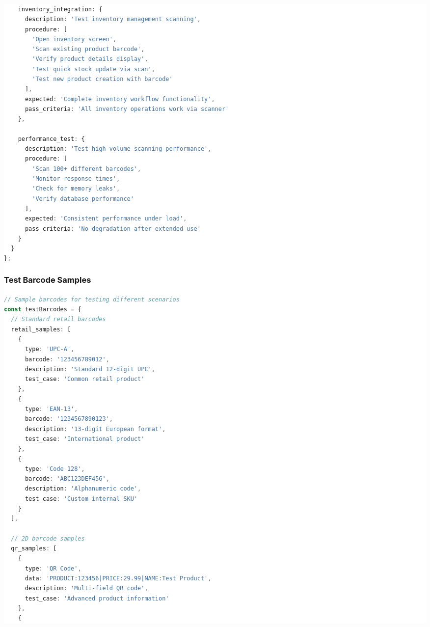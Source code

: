 ```typescript
    inventory_integration: {
      description: 'Test inventory management scanning',
      procedure: [
        'Open inventory screen',
        'Scan existing product barcode',
        'Verify product details display',
        'Test quick stock update via scan',
        'Test new product creation with barcode'
      ],
      expected: 'Complete inventory workflow functionality',
      pass_criteria: 'All inventory operations work via scanner'
    },
    
    performance_test: {
      description: 'Test high-volume scanning performance',
      procedure: [
        'Scan 100+ different barcodes',
        'Monitor response times',
        'Check for memory leaks',
        'Verify database performance'
      ],
      expected: 'Consistent performance under load',
      pass_criteria: 'No degradation after extended use'
    }
  }
};
```

### **Test Barcode Samples**
```typescript
// Sample barcodes for testing different scenarios
const testBarcodes = {
  // Standard retail barcodes
  retail_samples: [
    {
      type: 'UPC-A',
      barcode: '123456789012',
      description: 'Standard 12-digit UPC',
      test_case: 'Common retail product'
    },
    {
      type: 'EAN-13', 
      barcode: '1234567890123',
      description: '13-digit European format',
      test_case: 'International product'
    },
    {
      type: 'Code 128',
      barcode: 'ABC123DEF456',
      description: 'Alphanumeric code',
      test_case: 'Custom internal SKU'
    }
  ],

  // 2D barcode samples
  qr_samples: [
    {
      type: 'QR Code',
      data: 'PRODUCT:123456|PRICE:29.99|NAME:Test Product',
      description: 'Multi-field QR code',
      test_case: 'Advanced product information'
    },
    {
```